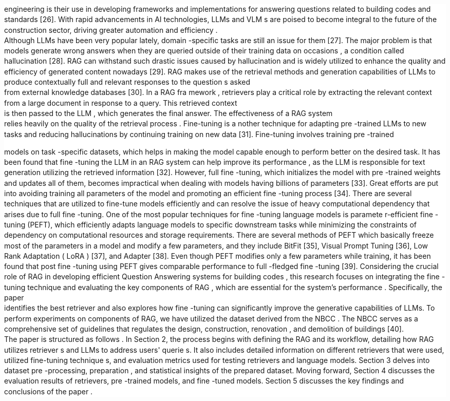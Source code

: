 engineering is their use in developing frameworks and implementations for answering questions 
related to building codes and standards  [26]. With rapid advancements in AI technologies, LLMs 
and VLM s are poised to become integral to the future of the construction sector, driving greater 
automation  and efficiency .  
Although LLMs  have been very popular lately, domain -specific tasks are still an issue for them 
[27]. The major problem is that models generate wrong answers when they are queried outside of 
their training data on occasions , a condition called hallucination  [28]. RAG can withstand such 
drastic issues caused by hallucination and is widely utilized to enhance the quality and efficiency 
of generated content  nowadays [29]. RAG  makes use of the retrieval methods and generation 
capabilities of LLMs to produce contextually full and relevant responses to the question s asked  
from external knowledge databases  [30]. In a RAG fra mework , retrievers play a critical role by 
extracting the relevant context from a large document in response to a query. This retrieved  context  
is then passed to the LLM , which generates the final answer. The effectiveness of a RAG system  
relies heavily on the quality of the retrieval process . 
Fine-tuning is a nother  technique for adapting pre -trained LLMs to new tasks and reducing 
hallucinations by continuing training on new data  [31]. Fine-tuning involves training pre -trained 

models on task -specific datasets, which helps in making the model capable enough to perform 
better on the desired task. It has been found that fine -tuning the LLM  in an RAG system can help 
improve its performance , as the LLM  is responsible for text generation utilizing the retrieved 
information  [32]. However, full fine -tuning, which initializes the model with pre -trained weights 
and updates all of them, becomes impractical when dealing with models having  billions of 
parameters  [33]. Great efforts are put into avoiding training all parameters of the model and 
promoting an efficient fine -tuning process [34]. There are several techniques that are utilized to 
fine-tune models efficiently and can resolve the issue of heavy computational dependency that 
arises due to full fine -tuning. One of the most popular techniques for fine -tuning language models 
is paramete r-efficient fine -tuning (PEFT), which efficiently adapts language models to specific 
downstream tasks while minimizing the constraints of dependency on computational resources and 
storage requirements. There are several methods of PEFT which basically freeze most of the 
parameters in a model and modify a few parameters, and they include BitFit  [35], Visual Prompt 
Tuning [36], Low Rank Adaptation ( LoRA ) [37], and Adapter [38]. Even though PEFT modifies 
only a few parameters while training, it has been found that post fine -tuning using PEFT gives 
comparable performance to full -fledged fine -tuning [39]. 
Considering  the crucial role of RAG in developing efficient Question Answering systems  for 
building codes , this research focuses on integrating the fine -tuning technique and evaluating  the 
key components  of RAG , which are essential for the system’s performance . Specifically, the paper  
identifies the best retriever and also explores  how fine -tuning can significantly improve the 
generative capabilities of LLMs.  To perform experiments on components of RAG, we have utilized 
the dataset derived from the NBCC . The NBCC  serves as a comprehensive set of guidelines that 
regulates the design, construction,  renovation , and demolition of buildings  [40].  
The paper is structured as follows . In Section 2, the process begins with defining the RAG and 
its workflow, detailing how RAG utilizes  retriever s and LLMs  to address users' querie s. It also 
includes detailed information on different retrievers that were used, utilized fine-tuning technique s, 
and evaluation metrics used for testing retrievers and language models. Section 3 delves into 
dataset pre -processing, preparation , and statistical insights of the prepared dataset. Moving 
forward, Section 4 discusses the evaluation results of retrievers, pre -trained models,  and fine -tuned 
models. Section 5 discusses the key findings  and conclusions  of the paper . 
